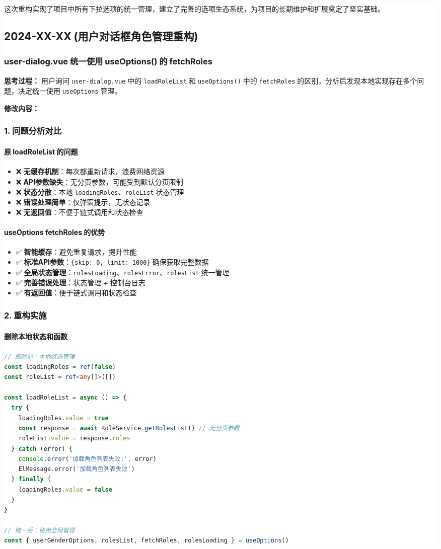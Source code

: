 这次重构实现了项目中所有下拉选项的统一管理，建立了完善的选项生态系统，为项目的长期维护和扩展奠定了坚实基础。

## 2024-XX-XX (用户对话框角色管理重构)

### user-dialog.vue 统一使用 useOptions() 的 fetchRoles

**思考过程：** 用户询问 `user-dialog.vue` 中的 `loadRoleList` 和 `useOptions()` 中的 `fetchRoles` 的区别，分析后发现本地实现存在多个问题，决定统一使用 `useOptions` 管理。

**修改内容：**

### 1. 问题分析对比

#### 原 loadRoleList 的问题

- ❌ **无缓存机制**：每次都重新请求，浪费网络资源
- ❌ **API参数缺失**：无分页参数，可能受到默认分页限制
- ❌ **状态分散**：本地 `loadingRoles`、`roleList` 状态管理
- ❌ **错误处理简单**：仅弹窗提示，无状态记录
- ❌ **无返回值**：不便于链式调用和状态检查

#### useOptions fetchRoles 的优势

- ✅ **智能缓存**：避免重复请求，提升性能
- ✅ **标准API参数**：`{skip: 0, limit: 1000}` 确保获取完整数据
- ✅ **全局状态管理**：`rolesLoading`、`rolesError`、`rolesList` 统一管理
- ✅ **完善错误处理**：状态管理 + 控制台日志
- ✅ **有返回值**：便于链式调用和状态检查

### 2. 重构实施

#### 删除本地状态和函数

```typescript
// 删除前：本地状态管理
const loadingRoles = ref(false)
const roleList = ref<any[]>([])

const loadRoleList = async () => {
  try {
    loadingRoles.value = true
    const response = await RoleService.getRolesList() // 无分页参数
    roleList.value = response.roles
  } catch (error) {
    console.error('加载角色列表失败:', error)
    ElMessage.error('加载角色列表失败')
  } finally {
    loadingRoles.value = false
  }
}

// 统一后：使用全局管理
const { userGenderOptions, rolesList, fetchRoles, rolesLoading } = useOptions()
```
